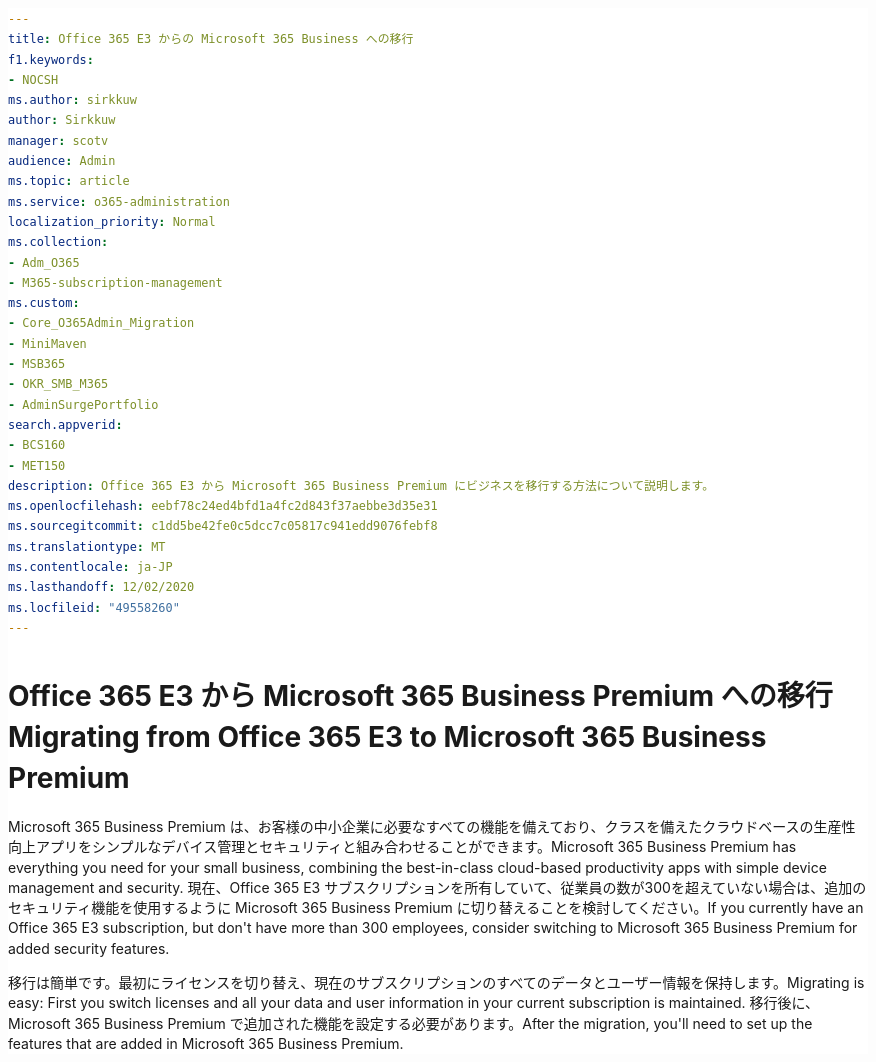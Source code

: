 ```yaml
---
title: Office 365 E3 からの Microsoft 365 Business への移行
f1.keywords:
- NOCSH
ms.author: sirkkuw
author: Sirkkuw
manager: scotv
audience: Admin
ms.topic: article
ms.service: o365-administration
localization_priority: Normal
ms.collection:
- Adm_O365
- M365-subscription-management
ms.custom:
- Core_O365Admin_Migration
- MiniMaven
- MSB365
- OKR_SMB_M365
- AdminSurgePortfolio
search.appverid:
- BCS160
- MET150
description: Office 365 E3 から Microsoft 365 Business Premium にビジネスを移行する方法について説明します。
ms.openlocfilehash: eebf78c24ed4bfd1a4fc2d843f37aebbe3d35e31
ms.sourcegitcommit: c1dd5be42fe0c5dcc7c05817c941edd9076febf8
ms.translationtype: MT
ms.contentlocale: ja-JP
ms.lasthandoff: 12/02/2020
ms.locfileid: "49558260"
---
```

# <a name="migrating-from-office-365-e3-to-microsoft-365-business-premium"></a><span data-ttu-id="8ddc2-103">Office 365 E3 から Microsoft 365 Business Premium への移行</span><span class="sxs-lookup"><span data-stu-id="8ddc2-103">Migrating from Office 365 E3 to Microsoft 365 Business Premium</span></span> 

<span data-ttu-id="8ddc2-104">Microsoft 365 Business Premium は、お客様の中小企業に必要なすべての機能を備えており、クラスを備えたクラウドベースの生産性向上アプリをシンプルなデバイス管理とセキュリティと組み合わせることができます。</span><span class="sxs-lookup"><span data-stu-id="8ddc2-104">Microsoft 365 Business Premium has everything you need for your small business, combining the best-in-class cloud-based productivity apps with simple device management and security.</span></span> <span data-ttu-id="8ddc2-105">現在、Office 365 E3 サブスクリプションを所有していて、従業員の数が300を超えていない場合は、追加のセキュリティ機能を使用するように Microsoft 365 Business Premium に切り替えることを検討してください。</span><span class="sxs-lookup"><span data-stu-id="8ddc2-105">If you currently have an Office 365 E3 subscription, but don't have more than 300 employees, consider switching to Microsoft 365 Business Premium for added security features.</span></span>

<span data-ttu-id="8ddc2-106">移行は簡単です。最初にライセンスを切り替え、現在のサブスクリプションのすべてのデータとユーザー情報を保持します。</span><span class="sxs-lookup"><span data-stu-id="8ddc2-106">Migrating is easy: First you switch licenses and all your data and user information in your current subscription is maintained.</span></span> <span data-ttu-id="8ddc2-107">移行後に、Microsoft 365 Business Premium で追加された機能を設定する必要があります。</span><span class="sxs-lookup"><span data-stu-id="8ddc2-107">After the migration, you'll need to set up the features that are added in Microsoft 365 Business Premium.</span></span>
